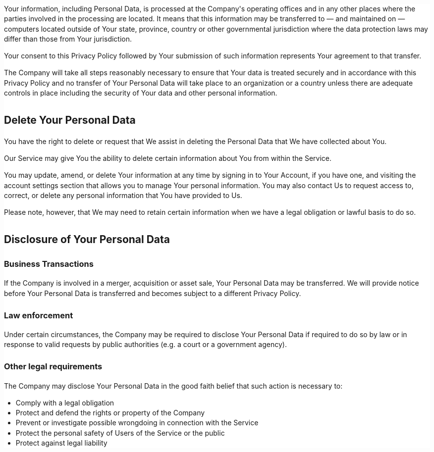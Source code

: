 Your information, including Personal Data, is processed at the Company's operating offices and in any other places where the parties involved in the processing are located. It means that this information may be transferred to — and maintained on — computers located outside of Your state, province, country or other governmental jurisdiction where the data protection laws may differ than those from Your jurisdiction.

Your consent to this Privacy Policy followed by Your submission of such information represents Your agreement to that transfer.

The Company will take all steps reasonably necessary to ensure that Your data is treated securely and in accordance with this Privacy Policy and no transfer of Your Personal Data will take place to an organization or a country unless there are adequate controls in place including the security of Your data and other personal information.

## Delete Your Personal Data

You have the right to delete or request that We assist in deleting the Personal Data that We have collected about You.

Our Service may give You the ability to delete certain information about You from within the Service.

You may update, amend, or delete Your information at any time by signing in to Your Account, if you have one, and visiting the account settings section that allows you to manage Your personal information. You may also contact Us to request access to, correct, or delete any personal information that You have provided to Us.

Please note, however, that We may need to retain certain information when we have a legal obligation or lawful basis to do so.

## Disclosure of Your Personal Data

### Business Transactions

If the Company is involved in a merger, acquisition or asset sale, Your Personal Data may be transferred. We will provide notice before Your Personal Data is transferred and becomes subject to a different Privacy Policy.

### Law enforcement

Under certain circumstances, the Company may be required to disclose Your Personal Data if required to do so by law or in response to valid requests by public authorities (e.g. a court or a government agency).

### Other legal requirements

The Company may disclose Your Personal Data in the good faith belief that such action is necessary to:

-   Comply with a legal obligation
-   Protect and defend the rights or property of the Company
-   Prevent or investigate possible wrongdoing in connection with the Service
-   Protect the personal safety of Users of the Service or the public
-   Protect against legal liability
